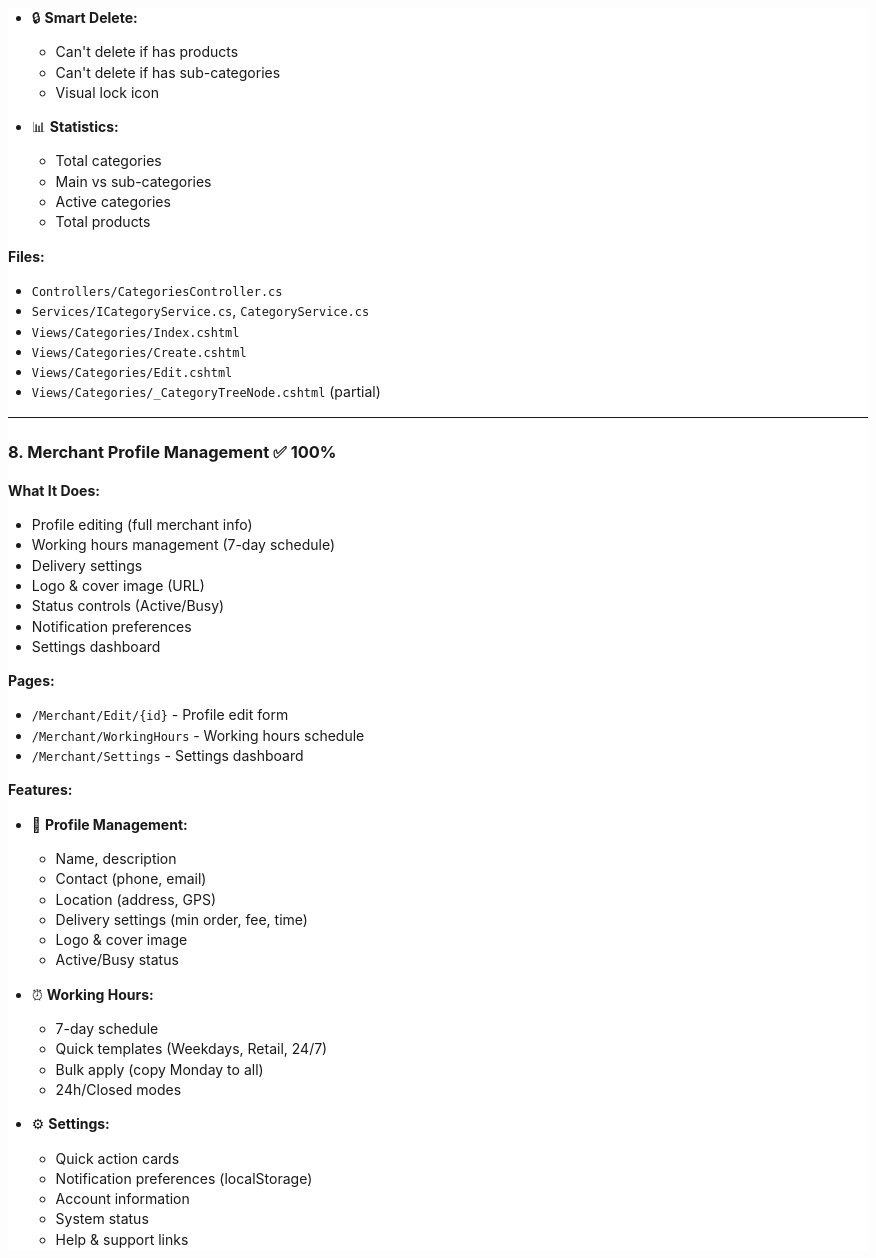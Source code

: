 - 🔒 **Smart Delete:**
  - Can't delete if has products
  - Can't delete if has sub-categories
  - Visual lock icon

- 📊 **Statistics:**
  - Total categories
  - Main vs sub-categories
  - Active categories
  - Total products

**Files:**
- `Controllers/CategoriesController.cs`
- `Services/ICategoryService.cs`, `CategoryService.cs`
- `Views/Categories/Index.cshtml`
- `Views/Categories/Create.cshtml`
- `Views/Categories/Edit.cshtml`
- `Views/Categories/_CategoryTreeNode.cshtml` (partial)

---

### **8. Merchant Profile Management** ✅ 100%

**What It Does:**
- Profile editing (full merchant info)
- Working hours management (7-day schedule)
- Delivery settings
- Logo & cover image (URL)
- Status controls (Active/Busy)
- Notification preferences
- Settings dashboard

**Pages:**
- `/Merchant/Edit/{id}` - Profile edit form
- `/Merchant/WorkingHours` - Working hours schedule
- `/Merchant/Settings` - Settings dashboard

**Features:**
- 🏪 **Profile Management:**
  - Name, description
  - Contact (phone, email)
  - Location (address, GPS)
  - Delivery settings (min order, fee, time)
  - Logo & cover image
  - Active/Busy status

- ⏰ **Working Hours:**
  - 7-day schedule
  - Quick templates (Weekdays, Retail, 24/7)
  - Bulk apply (copy Monday to all)
  - 24h/Closed modes

- ⚙️ **Settings:**
  - Quick action cards
  - Notification preferences (localStorage)
  - Account information
  - System status
  - Help & support links
